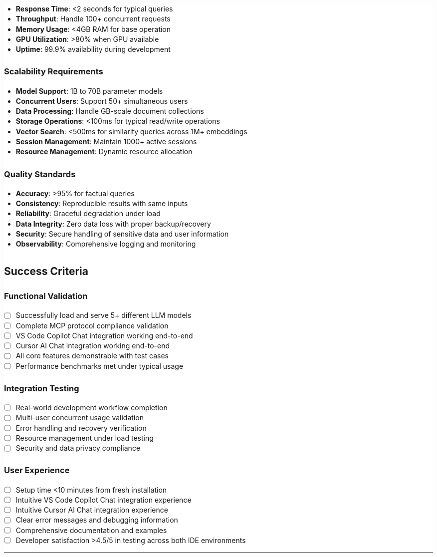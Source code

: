 - **Response Time**: <2 seconds for typical queries
- **Throughput**: Handle 100+ concurrent requests
- **Memory Usage**: <4GB RAM for base operation
- **GPU Utilization**: >80% when GPU available
- **Uptime**: 99.9% availability during development

### Scalability Requirements
- **Model Support**: 1B to 70B parameter models
- **Concurrent Users**: Support 50+ simultaneous users
- **Data Processing**: Handle GB-scale document collections
- **Storage Operations**: <100ms for typical read/write operations
- **Vector Search**: <500ms for similarity queries across 1M+ embeddings
- **Session Management**: Maintain 1000+ active sessions
- **Resource Management**: Dynamic resource allocation

### Quality Standards
- **Accuracy**: >95% for factual queries
- **Consistency**: Reproducible results with same inputs
- **Reliability**: Graceful degradation under load
- **Data Integrity**: Zero data loss with proper backup/recovery
- **Security**: Secure handling of sensitive data and user information
- **Observability**: Comprehensive logging and monitoring

## Success Criteria

### Functional Validation
- [ ] Successfully load and serve 5+ different LLM models
- [ ] Complete MCP protocol compliance validation
- [ ] VS Code Copilot Chat integration working end-to-end
- [ ] Cursor AI Chat integration working end-to-end
- [ ] All core features demonstrable with test cases
- [ ] Performance benchmarks met under typical usage

### Integration Testing
- [ ] Real-world development workflow completion
- [ ] Multi-user concurrent usage validation
- [ ] Error handling and recovery verification
- [ ] Resource management under load testing
- [ ] Security and data privacy compliance

### User Experience
- [ ] Setup time <10 minutes from fresh installation
- [ ] Intuitive VS Code Copilot Chat integration experience
- [ ] Intuitive Cursor AI Chat integration experience
- [ ] Clear error messages and debugging information
- [ ] Comprehensive documentation and examples
- [ ] Developer satisfaction >4.5/5 in testing across both IDE environments

---
